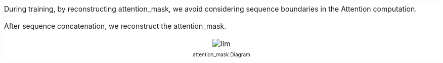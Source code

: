 During training, by reconstructing attention_mask, we avoid considering sequence boundaries in the Attention computation.

After sequence concatenation, we reconstruct the attention_mask.

<div align="center">
    <img width="500" alt="llm" src="https://github.com/user-attachments/assets/88d09f09-ebe6-4250-b8aa-e9e35db5b9d3">
</div>
<div align="center">
    <font size ="1">
    attention_mask Diagram
     </font>
</div>
